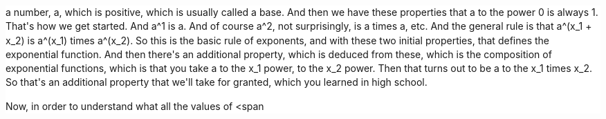   <span m='64500'>a</span> <span m='64600'>number,</span> <span
  m='64960'>a,</span> <span m='65160'>which</span> <span m='65380'>is</span>
  <span m='65510'>positive,</span> <span m='66090'>which</span> <span
  m='66270'>is</span> <span m='66410'>usually</span> <span
  m='66880'>called</span> <span m='67160'>a base.</span> <span
  m='69030'>And</span> <span m='69500'>then</span> <span m='69640'>we</span>
  <span m='69750'>have</span> <span m='70760'>these</span> <span
  m='70990'>properties</span> <span m='72620'>that</span> <span
  m='72790'>a</span> <span m='73190'>to the</span> <span m='73300'>power</span>
  <span m='73760'>0 is</span> <span m='73930'>always</span> <span
  m='74220'>1.</span> <span m='74870'>That's</span> <span m='75040'>how</span>
  <span m='75170'>we</span> <span m='75290'>get</span> <span
  m='75450'>started.</span> <span m='77180'>And</span> <span
  m='77810'>a^1</span> <span m='79840'>is</span> <span m='80110'>a.</span> <span
  m='81270'>And</span> <span m='81580'>of</span> <span m='81680'>course</span>
  <span m='82070'>a^2,</span> <span m='83070'>not</span> <span
  m='83330'>surprisingly,</span> <span m='84030'>is</span> <span m='84100'>a
  times a,</span> <span m='85030'>etc.</span> <span m='86200'>And</span> <span
  m='86620'>the</span> <span m='86750'>general</span> <span
  m='87180'>rule</span> <span m='88220'>is</span> <span m='88820'>that</span>
  <span m='89180'>a^(x_1 + x_2)</span> <span m='92700'>is</span> <span
  m='93140'>a^(x_1)</span> <span m='94560'>times</span> <span
  m='95400'>a^(x_2).</span> <span m='96970'>So</span> <span
  m='97210'>this</span> <span m='97390'>is</span> <span m='97580'>the</span>
  <span m='98000'>basic</span> <span m='98410'>rule of</span> <span
  m='98700'>exponents,</span> <span m='99910'>and</span> <span
  m='100290'>with</span> <span m='100460'>these</span> <span
  m='100740'>two</span> <span m='101440'>initial</span> <span
  m='101790'>properties,</span> <span m='102340'>that</span> <span
  m='102930'>defines</span> <span m='103390'>the</span> <span
  m='105370'>exponential</span> <span m='106500'>function.</span> <span
  m='109070'>And</span> <span m='109570'>then</span> <span
  m='109730'>there's</span> <span m='109970'>an</span> <span
  m='110050'>additional</span> <span m='111060'>property,</span> <span
  m='112220'>which</span> <span m='112780'>is</span> <span
  m='113120'>deduced</span> <span m='113560'>from</span> <span
  m='113770'>these,</span> <span m='114070'>which</span> <span
  m='114360'>is</span> <span m='114560'>the</span> <span
  m='115270'>composition</span> <span m='116540'>of</span> <span
  m='117500'>exponential</span> <span m='118160'>functions,</span> <span
  m='118780'>which</span> <span m='119020'>is</span> <span
  m='119140'>that</span> <span m='119290'>you</span> <span
  m='119430'>take</span> <span m='119730'>a</span> <span m='119990'>to</span>
  <span m='120060'>the</span> <span m='120410'>x_1</span> <span
  m='120630'>power,</span> <span m='121350'>to</span> <span
  m='121490'>the</span> <span m='121910'>x_2</span> <span
  m='122130'>power.</span> <span m='123330'>Then</span> <span
  m='123730'>that</span> <span m='123970'>turns</span> <span
  m='124280'>out</span> <span m='124500'>to</span> <span m='124600'>be</span>
  <span m='124890'>a</span> <span m='125080'>to</span> <span
  m='125210'>the</span> <span m='125480'>x_1</span> <span
  m='126130'>times</span> <span m='127500'>x_2.</span> <span
  m='128390'>So</span> <span m='128560'>that's</span> <span m='128780'>an</span>
  <span m='128860'>additional</span> <span m='129270'>property</span> <span
  m='130300'>that</span> <span m='130430'>we'll</span> <span
  m='130760'>take</span> <span m='131070'>for</span> <span
  m='131150'>granted,</span> <span m='131540'>which</span> <span
  m='131680'>you</span> <span m='132570'>learned</span> <span
  m='132800'>in</span> <span m='132890'>high</span> <span
  m='133080'>school.</span> </p><p><span m='134140'>Now,</span> <span
  m='135180'>in</span> <span m='135450'>order</span> <span m='135700'>to</span>
  <span m='137520'>understand</span> <span m='138480'>what</span> <span
  m='138800'>all</span> <span m='139060'>the</span> <span
  m='139140'>values</span> <span m='139580'>of</span> <span